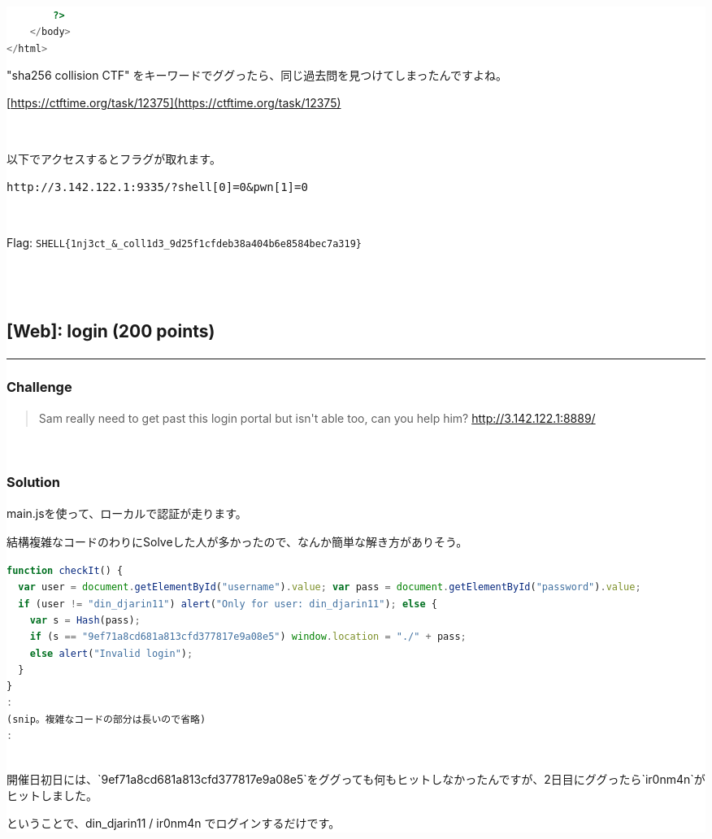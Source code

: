 ```php
        ?>
    </body>
</html>
```

"sha256 collision CTF" をキーワードでググったら、同じ過去問を見つけてしまったんですよね。

[https://ctftime.org/task/12375](https://ctftime.org/task/12375)

<br />

以下でアクセスするとフラグが取れます。
<pre>
http://3.142.122.1:9335/?shell[0]=0&pwn[1]=0
</pre>

<br />

Flag: `SHELL{1nj3ct_&_coll1d3_9d25f1cfdeb38a404b6e8584bec7a319}`



<br /><br />
## [Web]: login (200 points)
- - -
### Challenge
> Sam really need to get past this login portal but isn't able too, can you help him? http://3.142.122.1:8889/

<br />

### Solution
main.jsを使って、ローカルで認証が走ります。

結構複雑なコードのわりにSolveした人が多かったので、なんか簡単な解き方がありそう。

```javascript
function checkIt() {
  var user = document.getElementById("username").value; var pass = document.getElementById("password").value;
  if (user != "din_djarin11") alert("Only for user: din_djarin11"); else {
    var s = Hash(pass);
    if (s == "9ef71a8cd681a813cfd377817e9a08e5") window.location = "./" + pass; 
    else alert("Invalid login");
  }
}
:
(snip。複雑なコードの部分は長いので省略)
:
```

<br />
開催日初日には、`9ef71a8cd681a813cfd377817e9a08e5`をググっても何もヒットしなかったんですが、2日目にググったら`ir0nm4n`がヒットしました。

ということで、din_djarin11 / ir0nm4n でログインするだけです。
